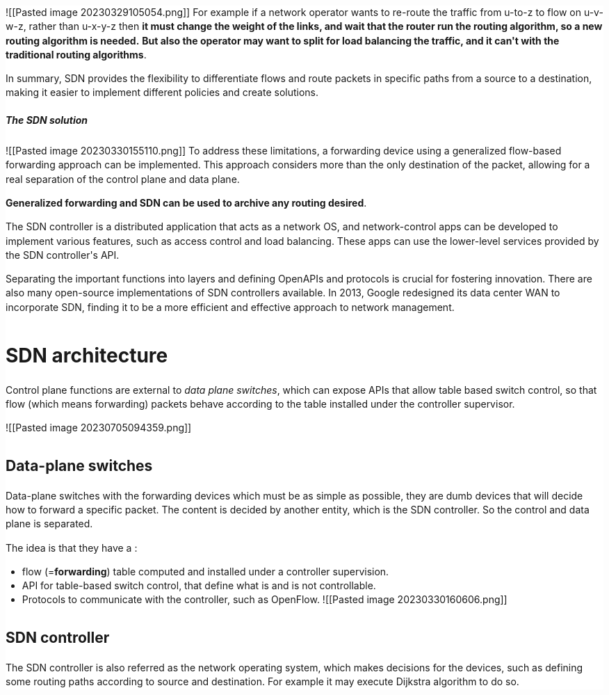 ![[Pasted image 20230329105054.png]]
For example if a network operator wants to re-route the traffic from u-to-z to flow on u-v-w-z, rather than u-x-y-z then **it must change the weight of the links, and wait that the router run the routing algorithm, so a new routing algorithm is needed.**
**But also the operator may want to split for load balancing the traffic, and it can't with the traditional routing algorithms**.

In summary, SDN provides the flexibility to differentiate flows and route packets in specific paths from a source to a destination, making it easier to implement different policies and create solutions.

##### The SDN solution
![[Pasted image 20230330155110.png]]
To address these limitations, a forwarding device using a generalized flow-based forwarding approach can be implemented. This approach considers more than the only destination of the packet, allowing for a real separation of the control plane and data plane.

**Generalized forwarding and SDN can be used to archive any routing desired**.


The SDN controller is a distributed application that acts as a network OS, and network-control apps can be developed to implement various features, such as access control and load balancing. These apps can use the lower-level services provided by the SDN controller's API.

Separating the important functions into layers and defining OpenAPIs and protocols is crucial for fostering innovation. There are also many open-source implementations of SDN controllers available.
In 2013, Google redesigned its data center WAN to incorporate SDN, finding it to be a more efficient and effective approach to network management.

# SDN architecture
Control plane functions are external to *data plane switches*, which can expose APIs that allow table based switch control, so that flow (which means forwarding) packets behave according to the table installed under the controller supervisor.


![[Pasted image 20230705094359.png]]
## Data-plane switches
Data-plane switches with the forwarding devices which must be as simple as possible, they are dumb devices that will decide how to forward a specific packet.
The content is decided by another entity, which is the SDN controller. So the control and data plane is separated.

The idea is that they have a :
* flow (=**forwarding**) table computed and installed under a controller supervision.
* API for table-based switch control, that define what is and is not controllable.
* Protocols to communicate with the controller, such as OpenFlow.
![[Pasted image 20230330160606.png]]

## SDN controller
The SDN controller is also referred as the network operating system, which makes decisions for the devices, such as defining some routing paths according to source and destination. For example it may execute Dijkstra algorithm to do so.
